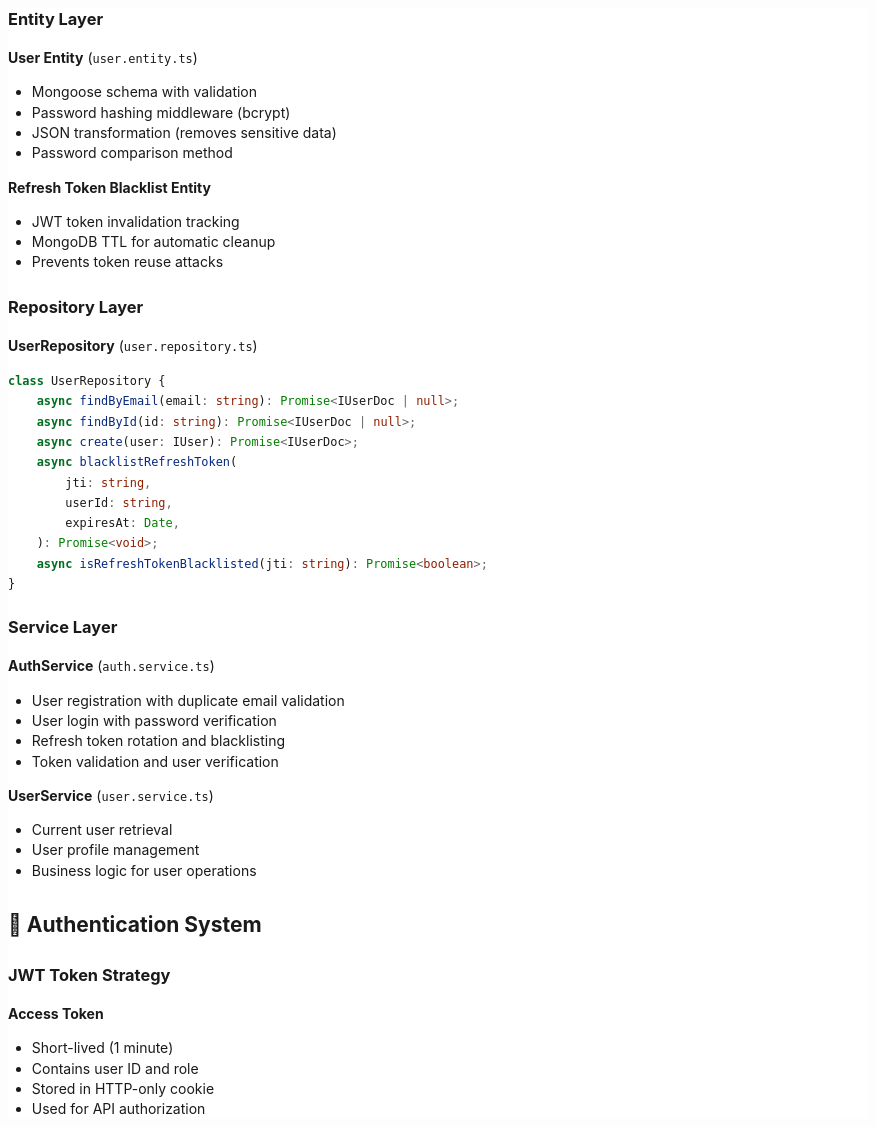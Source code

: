 ### Entity Layer

**User Entity** (`user.entity.ts`)

- Mongoose schema with validation
- Password hashing middleware (bcrypt)
- JSON transformation (removes sensitive data)
- Password comparison method

**Refresh Token Blacklist Entity**

- JWT token invalidation tracking
- MongoDB TTL for automatic cleanup
- Prevents token reuse attacks

### Repository Layer

**UserRepository** (`user.repository.ts`)

```typescript
class UserRepository {
	async findByEmail(email: string): Promise<IUserDoc | null>;
	async findById(id: string): Promise<IUserDoc | null>;
	async create(user: IUser): Promise<IUserDoc>;
	async blacklistRefreshToken(
		jti: string,
		userId: string,
		expiresAt: Date,
	): Promise<void>;
	async isRefreshTokenBlacklisted(jti: string): Promise<boolean>;
}
```

### Service Layer

**AuthService** (`auth.service.ts`)

- User registration with duplicate email validation
- User login with password verification
- Refresh token rotation and blacklisting
- Token validation and user verification

**UserService** (`user.service.ts`)

- Current user retrieval
- User profile management
- Business logic for user operations

## 🔐 Authentication System

### JWT Token Strategy

**Access Token**

- Short-lived (1 minute)
- Contains user ID and role
- Stored in HTTP-only cookie
- Used for API authorization
